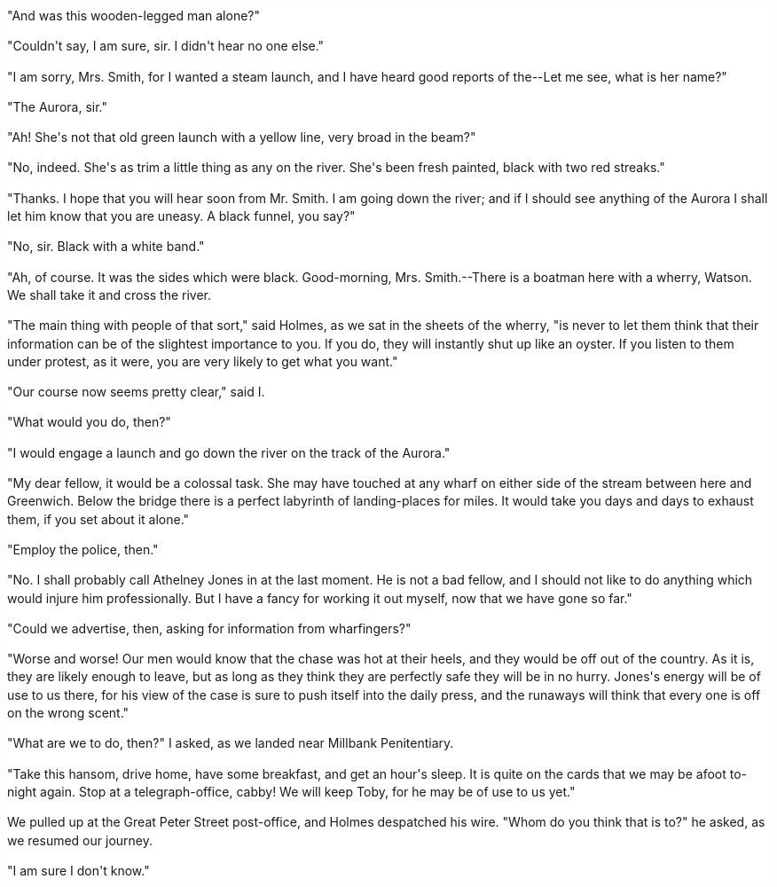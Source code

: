 "And was this wooden-legged man alone?" 

"Couldn't say, I am sure, sir. I didn't hear no one else." 

"I am sorry, Mrs. Smith, for I wanted a steam launch, and I have heard good reports of the--Let me see, what is her name?" 

"The Aurora, sir." 

"Ah! She's not that old green launch with a yellow line, very broad in the beam?" 

"No, indeed. She's as trim a little thing as any on the river. She's been fresh painted, black with two red streaks." 

"Thanks. I hope that you will hear soon from Mr. Smith. I am going down the river; and if I should see anything of the Aurora I shall let him know that you are uneasy. A black funnel, you say?" 

"No, sir. Black with a white band." 

"Ah, of course. It was the sides which were black. Good-morning, Mrs. Smith.--There is a boatman here with a wherry, Watson. We shall take it and cross the river. 

"The main thing with people of that sort," said Holmes, as we sat in the sheets of the wherry, "is never to let them think that their information can be of the slightest importance to you. If you do, they will instantly shut up like an oyster. If you listen to them under protest, as it were, you are very likely to get what you want." 

"Our course now seems pretty clear," said I. 

"What would you do, then?" 

"I would engage a launch and go down the river on the track of the Aurora." 

"My dear fellow, it would be a colossal task. She may have touched at any wharf on either side of the stream between here and Greenwich. Below the bridge there is a perfect labyrinth of landing-places for miles. It would take you days and days to exhaust them, if you set about it alone." 

"Employ the police, then." 

"No. I shall probably call Athelney Jones in at the last moment. He is not a bad fellow, and I should not like to do anything which would injure him professionally. But I have a fancy for working it out myself, now that we have gone so far." 

"Could we advertise, then, asking for information from wharfingers?" 

"Worse and worse! Our men would know that the chase was hot at their heels, and they would be off out of the country. As it is, they are likely enough to leave, but as long as they think they are perfectly safe they will be in no hurry. Jones's energy will be of use to us there, for his view of the case is sure to push itself into the daily press, and the runaways will think that every one is off on the wrong scent." 

"What are we to do, then?" I asked, as we landed near Millbank Penitentiary. 

"Take this hansom, drive home, have some breakfast, and get an hour's sleep. It is quite on the cards that we may be afoot to-night again. Stop at a telegraph-office, cabby! We will keep Toby, for he may be of use to us yet." 

We pulled up at the Great Peter Street post-office, and Holmes despatched his wire. "Whom do you think that is to?" he asked, as we resumed our journey. 

"I am sure I don't know." 
